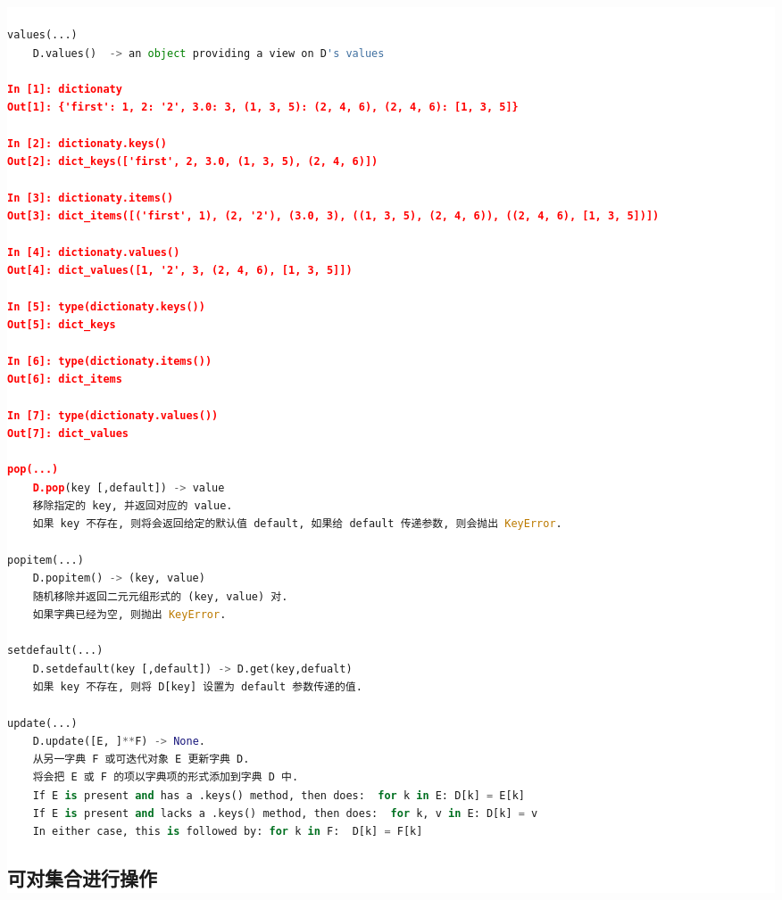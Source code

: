 ```py

values(...)
    D.values()  -> an object providing a view on D's values

In [1]: dictionaty
Out[1]: {'first': 1, 2: '2', 3.0: 3, (1, 3, 5): (2, 4, 6), (2, 4, 6): [1, 3, 5]}

In [2]: dictionaty.keys()
Out[2]: dict_keys(['first', 2, 3.0, (1, 3, 5), (2, 4, 6)])

In [3]: dictionaty.items()
Out[3]: dict_items([('first', 1), (2, '2'), (3.0, 3), ((1, 3, 5), (2, 4, 6)), ((2, 4, 6), [1, 3, 5])])

In [4]: dictionaty.values()
Out[4]: dict_values([1, '2', 3, (2, 4, 6), [1, 3, 5]])

In [5]: type(dictionaty.keys())
Out[5]: dict_keys

In [6]: type(dictionaty.items())
Out[6]: dict_items

In [7]: type(dictionaty.values())
Out[7]: dict_values

pop(...)
    D.pop(key [,default]) -> value
    移除指定的 key, 并返回对应的 value.
    如果 key 不存在, 则将会返回给定的默认值 default, 如果给 default 传递参数, 则会抛出 KeyError.

popitem(...)
    D.popitem() -> (key, value)
    随机移除并返回二元元组形式的 (key, value) 对.
    如果字典已经为空, 则抛出 KeyError.

setdefault(...)
    D.setdefault(key [,default]) -> D.get(key,defualt)
    如果 key 不存在, 则将 D[key] 设置为 default 参数传递的值.

update(...)
    D.update([E, ]**F) -> None.
    从另一字典 F 或可迭代对象 E 更新字典 D.
    将会把 E 或 F 的项以字典项的形式添加到字典 D 中.
    If E is present and has a .keys() method, then does:  for k in E: D[k] = E[k]
    If E is present and lacks a .keys() method, then does:  for k, v in E: D[k] = v
    In either case, this is followed by: for k in F:  D[k] = F[k]
```

## 可对集合进行操作
